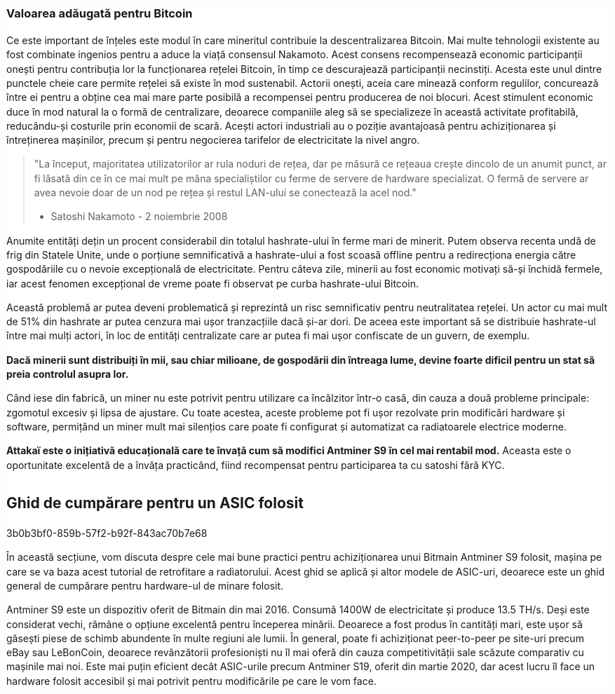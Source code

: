 ### Valoarea adăugată pentru Bitcoin

Ce este important de înțeles este modul în care mineritul contribuie la descentralizarea Bitcoin.
Mai multe tehnologii existente au fost combinate ingenios pentru a aduce la viață consensul Nakamoto. Acest consens recompensează economic participanții onești pentru contribuția lor la funcționarea rețelei Bitcoin, în timp ce descurajează participanții necinstiți. Acesta este unul dintre punctele cheie care permite rețelei să existe în mod sustenabil.
Actorii onești, aceia care minează conform regulilor, concurează între ei pentru a obține cea mai mare parte posibilă a recompensei pentru producerea de noi blocuri. Acest stimulent economic duce în mod natural la o formă de centralizare, deoarece companiile aleg să se specializeze în această activitate profitabilă, reducându-și costurile prin economii de scară. Acești actori industriali au o poziție avantajoasă pentru achiziționarea și întreținerea mașinilor, precum și pentru negocierea tarifelor de electricitate la nivel angro.

> "La început, majoritatea utilizatorilor ar rula noduri de rețea, dar pe măsură ce rețeaua crește dincolo de un anumit punct, ar fi lăsată din ce în ce mai mult pe mâna specialiștilor cu ferme de servere de hardware specializat. O fermă de servere ar avea nevoie doar de un nod pe rețea și restul LAN-ului se conectează la acel nod."
>
> - Satoshi Nakamoto - 2 noiembrie 2008

Anumite entități dețin un procent considerabil din totalul hashrate-ului în ferme mari de minerit. Putem observa recenta undă de frig din Statele Unite, unde o porțiune semnificativă a hashrate-ului a fost scoasă offline pentru a redirecționa energia către gospodăriile cu o nevoie excepțională de electricitate. Pentru câteva zile, minerii au fost economic motivați să-și închidă fermele, iar acest fenomen excepțional de vreme poate fi observat pe curba hashrate-ului Bitcoin.

Această problemă ar putea deveni problematică și reprezintă un risc semnificativ pentru neutralitatea rețelei. Un actor cu mai mult de 51% din hashrate ar putea cenzura mai ușor tranzacțiile dacă și-ar dori. De aceea este important să se distribuie hashrate-ul între mai mulți actori, în loc de entități centralizate care ar putea fi mai ușor confiscate de un guvern, de exemplu.

**Dacă minerii sunt distribuiți în mii, sau chiar milioane, de gospodării din întreaga lume, devine foarte dificil pentru un stat să preia controlul asupra lor.**

Când iese din fabrică, un miner nu este potrivit pentru utilizare ca încălzitor într-o casă, din cauza a două probleme principale: zgomotul excesiv și lipsa de ajustare. Cu toate acestea, aceste probleme pot fi ușor rezolvate prin modificări hardware și software, permițând un miner mult mai silențios care poate fi configurat și automatizat ca radiatoarele electrice moderne.

**Attakaï este o inițiativă educațională care te învață cum să modifici Antminer S9 în cel mai rentabil mod.**
Aceasta este o oportunitate excelentă de a învăța practicând, fiind recompensat pentru participarea ta cu satoshi fără KYC.
## Ghid de cumpărare pentru un ASIC folosit
<chapterId>3b0b3bf0-859b-57f2-b92f-843ac70b7e68</chapterId>

În această secțiune, vom discuta despre cele mai bune practici pentru achiziționarea unui Bitmain Antminer S9 folosit, mașina pe care se va baza acest tutorial de retrofitare a radiatorului. Acest ghid se aplică și altor modele de ASIC-uri, deoarece este un ghid general de cumpărare pentru hardware-ul de minare folosit.

Antminer S9 este un dispozitiv oferit de Bitmain din mai 2016. Consumă 1400W de electricitate și produce 13.5 TH/s. Deși este considerat vechi, rămâne o opțiune excelentă pentru începerea minării. Deoarece a fost produs în cantități mari, este ușor să găsești piese de schimb abundente în multe regiuni ale lumii. În general, poate fi achiziționat peer-to-peer pe site-uri precum eBay sau LeBonCoin, deoarece revânzătorii profesioniști nu îl mai oferă din cauza competitivității sale scăzute comparativ cu mașinile mai noi. Este mai puțin eficient decât ASIC-urile precum Antminer S19, oferit din martie 2020, dar acest lucru îl face un hardware folosit accesibil și mai potrivit pentru modificările pe care le vom face.
